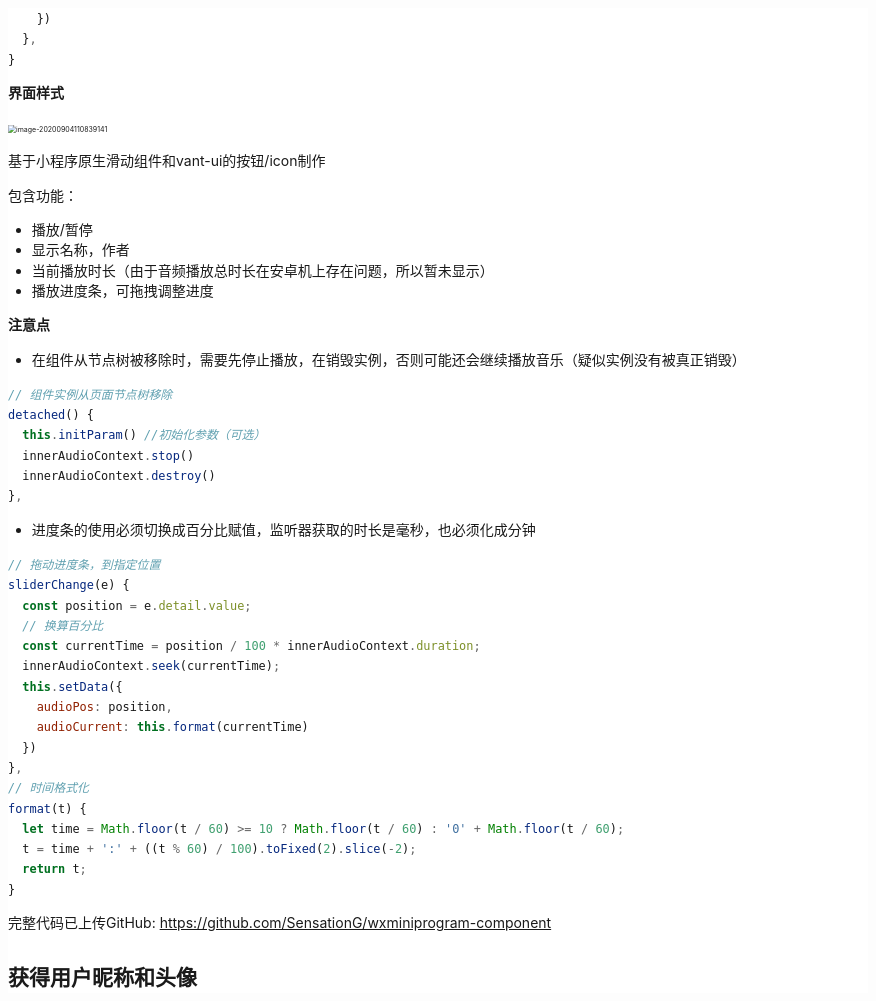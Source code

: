 ```js
    })
  },
}
```

**界面样式**

<img src="https://blog-1302755396.cos.ap-shanghai.myqcloud.com/blog/20200904110854.png" alt="image-20200904110839141" style="zoom:50%;" />

基于小程序原生滑动组件和vant-ui的按钮/icon制作

包含功能：

- 播放/暂停
- 显示名称，作者
- 当前播放时长（由于音频播放总时长在安卓机上存在问题，所以暂未显示）
- 播放进度条，可拖拽调整进度

**注意点**

- 在组件从节点树被移除时，需要先停止播放，在销毁实例，否则可能还会继续播放音乐（疑似实例没有被真正销毁）

```js
// 组件实例从页面节点树移除
detached() {
  this.initParam() //初始化参数（可选）
  innerAudioContext.stop()
  innerAudioContext.destroy()
},
```

- 进度条的使用必须切换成百分比赋值，监听器获取的时长是毫秒，也必须化成分钟

```js
// 拖动进度条，到指定位置
sliderChange(e) {
  const position = e.detail.value;
  // 换算百分比
  const currentTime = position / 100 * innerAudioContext.duration;
  innerAudioContext.seek(currentTime);
  this.setData({
    audioPos: position,
    audioCurrent: this.format(currentTime)
  })
},
// 时间格式化 
format(t) {
  let time = Math.floor(t / 60) >= 10 ? Math.floor(t / 60) : '0' + Math.floor(t / 60);
  t = time + ':' + ((t % 60) / 100).toFixed(2).slice(-2);
  return t;
}
```

完整代码已上传GitHub: https://github.com/SensationG/wxminiprogram-component

## 获得用户昵称和头像
